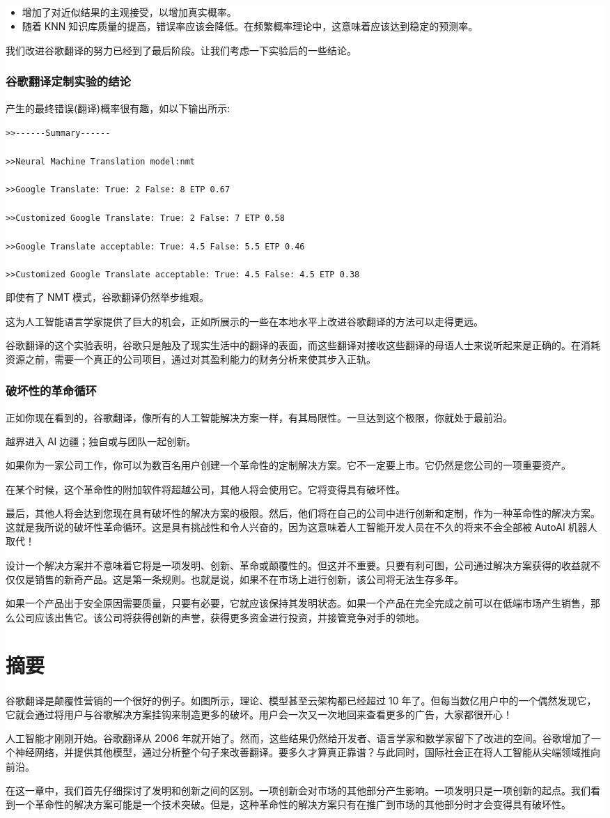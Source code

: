 *   增加了对近似结果的主观接受，以增加真实概率。
*   随着 KNN 知识库质量的提高，错误率应该会降低。在频繁概率理论中，这意味着应该达到稳定的预测率。

我们改进谷歌翻译的努力已经到了最后阶段。让我们考虑一下实验后的一些结论。

### 谷歌翻译定制实验的结论

产生的最终错误(翻译)概率很有趣，如以下输出所示:

```
>>------Summary------

>>Neural Machine Translation model:nmt

>>Google Translate: True: 2 False: 8 ETP 0.67

>>Customized Google Translate: True: 2 False: 7 ETP 0.58

>>Google Translate acceptable: True: 4.5 False: 5.5 ETP 0.46

>>Customized Google Translate acceptable: True: 4.5 False: 4.5 ETP 0.38 
```

即使有了 NMT 模式，谷歌翻译仍然举步维艰。

这为人工智能语言学家提供了巨大的机会，正如所展示的一些在本地水平上改进谷歌翻译的方法可以走得更远。

谷歌翻译的这个实验表明，谷歌只是触及了现实生活中的翻译的表面，而这些翻译对接收这些翻译的母语人士来说听起来是正确的。在消耗资源之前，需要一个真正的公司项目，通过对其盈利能力的财务分析来使其步入正轨。

### 破坏性的革命循环

正如你现在看到的，谷歌翻译，像所有的人工智能解决方案一样，有其局限性。一旦达到这个极限，你就处于最前沿。

越界进入 AI 边疆；独自或与团队一起创新。

如果你为一家公司工作，你可以为数百名用户创建一个革命性的定制解决方案。它不一定要上市。它仍然是您公司的一项重要资产。

在某个时候，这个革命性的附加软件将超越公司，其他人将会使用它。它将变得具有破坏性。

最后，其他人将会达到您现在具有破坏性的解决方案的极限。然后，他们将在自己的公司中进行创新和定制，作为一种革命性的解决方案。这就是我所说的破坏性革命循环。这是具有挑战性和令人兴奋的，因为这意味着人工智能开发人员在不久的将来不会全部被 AutoAI 机器人取代！

设计一个解决方案并不意味着它将是一项发明、创新、革命或颠覆性的。但这并不重要。只要有利可图，公司通过解决方案获得的收益就不仅仅是销售的新奇产品。这是第一条规则。也就是说，如果不在市场上进行创新，该公司将无法生存多年。

如果一个产品出于安全原因需要质量，只要有必要，它就应该保持其发明状态。如果一个产品在完全完成之前可以在低端市场产生销售，那么公司应该出售它。该公司将获得创新的声誉，获得更多资金进行投资，并接管竞争对手的领地。

# 摘要

谷歌翻译是颠覆性营销的一个很好的例子。如图所示，理论、模型甚至云架构都已经超过 10 年了。但每当数亿用户中的一个偶然发现它，它就会通过将用户与谷歌解决方案挂钩来制造更多的破坏。用户会一次又一次地回来查看更多的广告，大家都很开心！

人工智能才刚刚开始。谷歌翻译从 2006 年就开始了。然而，这些结果仍然给开发者、语言学家和数学家留下了改进的空间。谷歌增加了一个神经网络，并提供其他模型，通过分析整个句子来改善翻译。要多久才算真正靠谱？与此同时，国际社会正在将人工智能从尖端领域推向前沿。

在这一章中，我们首先仔细探讨了发明和创新之间的区别。一项创新会对市场的其他部分产生影响。一项发明只是一项创新的起点。我们看到一个革命性的解决方案可能是一个技术突破。但是，这种革命性的解决方案只有在推广到市场的其他部分时才会变得具有破坏性。
